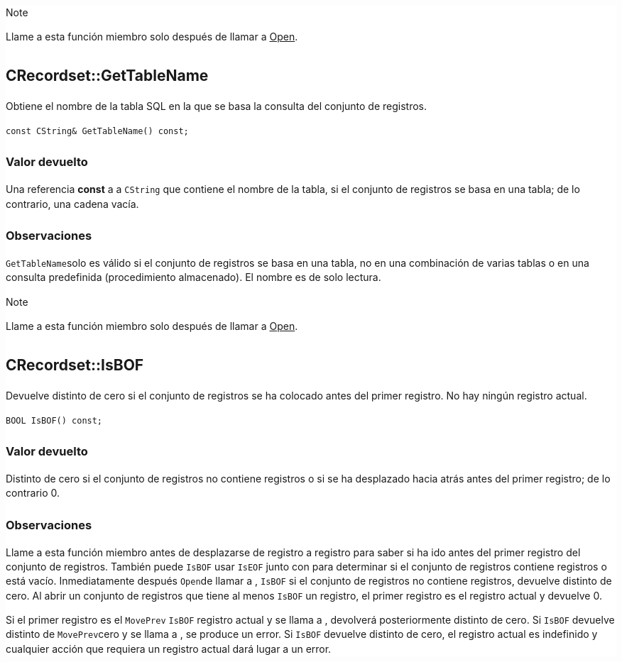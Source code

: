 > [!NOTE]
> Llame a esta función miembro solo después de llamar a [Open](#open).

## <a name="crecordsetgettablename"></a><a name="gettablename"></a>CRecordset::GetTableName

Obtiene el nombre de la tabla SQL en la que se basa la consulta del conjunto de registros.

```
const CString& GetTableName() const;
```

### <a name="return-value"></a>Valor devuelto

Una referencia **const** a a `CString` que contiene el nombre de la tabla, si el conjunto de registros se basa en una tabla; de lo contrario, una cadena vacía.

### <a name="remarks"></a>Observaciones

`GetTableName`solo es válido si el conjunto de registros se basa en una tabla, no en una combinación de varias tablas o en una consulta predefinida (procedimiento almacenado). El nombre es de solo lectura.

> [!NOTE]
> Llame a esta función miembro solo después de llamar a [Open](#open).

## <a name="crecordsetisbof"></a><a name="isbof"></a>CRecordset::IsBOF

Devuelve distinto de cero si el conjunto de registros se ha colocado antes del primer registro. No hay ningún registro actual.

```
BOOL IsBOF() const;
```

### <a name="return-value"></a>Valor devuelto

Distinto de cero si el conjunto de registros no contiene registros o si se ha desplazado hacia atrás antes del primer registro; de lo contrario 0.

### <a name="remarks"></a>Observaciones

Llame a esta función miembro antes de desplazarse de registro a registro para saber si ha ido antes del primer registro del conjunto de registros. También puede `IsBOF` usar `IsEOF` junto con para determinar si el conjunto de registros contiene registros o está vacío. Inmediatamente después `Open`de llamar a , `IsBOF` si el conjunto de registros no contiene registros, devuelve distinto de cero. Al abrir un conjunto de registros que tiene al menos `IsBOF` un registro, el primer registro es el registro actual y devuelve 0.

Si el primer registro es el `MovePrev` `IsBOF` registro actual y se llama a , devolverá posteriormente distinto de cero. Si `IsBOF` devuelve distinto de `MovePrev`cero y se llama a , se produce un error. Si `IsBOF` devuelve distinto de cero, el registro actual es indefinido y cualquier acción que requiera un registro actual dará lugar a un error.

